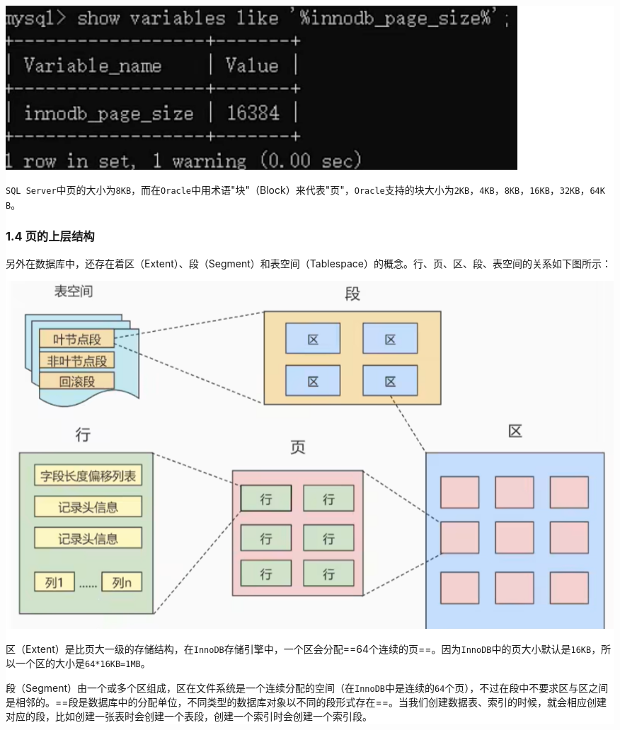 ![image-20220609192818249](第07章_InnoDB数据存储结构.assets\image-20220609192818249.png)

`SQL Server`中页的大小为`8KB`，而在`Oracle`中用术语"块"（Block）来代表"页"，`Oracle`支持的块大小为`2KB`，`4KB`，`8KB`，`16KB`，`32KB`，`64KB`。

### 1.4 页的上层结构

另外在数据库中，还存在着区（Extent）、段（Segment）和表空间（Tablespace）的概念。行、页、区、段、表空间的关系如下图所示：

![image-20220609193935528](第07章_InnoDB数据存储结构.assets\image-20220609193935528.png)

区（Extent）是比页大一级的存储结构，在`InnoDB`存储引擎中，一个区会分配==64个连续的页==。因为`InnoDB`中的页大小默认是`16KB`，所以一个区的大小是`64*16KB=1MB`。

段（Segment）由一个或多个区组成，区在文件系统是一个连续分配的空间（在`InnoDB`中是连续的`64`个页），不过在段中不要求区与区之间是相邻的。==段是数据库中的分配单位，不同类型的数据库对象以不同的段形式存在==。当我们创建数据表、索引的时候，就会相应创建对应的段，比如创建一张表时会创建一个表段，创建一个索引时会创建一个索引段。
